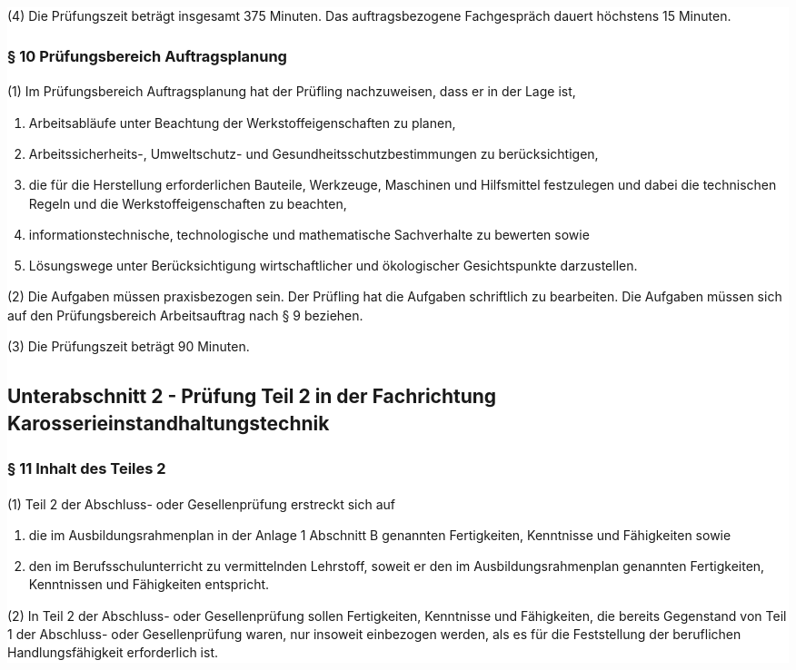 (4) Die Prüfungszeit beträgt insgesamt 375 Minuten. Das
auftragsbezogene Fachgespräch dauert höchstens 15 Minuten.


### § 10 Prüfungsbereich Auftragsplanung

(1) Im Prüfungsbereich Auftragsplanung hat der Prüfling nachzuweisen,
dass er in der Lage ist,

1.  Arbeitsabläufe unter Beachtung der Werkstoffeigenschaften zu planen,


2.  Arbeitssicherheits-, Umweltschutz- und Gesundheitsschutzbestimmungen
    zu berücksichtigen,


3.  die für die Herstellung erforderlichen Bauteile, Werkzeuge, Maschinen
    und Hilfsmittel festzulegen und dabei die technischen Regeln und die
    Werkstoffeigenschaften zu beachten,


4.  informationstechnische, technologische und mathematische Sachverhalte
    zu bewerten sowie


5.  Lösungswege unter Berücksichtigung wirtschaftlicher und ökologischer
    Gesichtspunkte darzustellen.




(2) Die Aufgaben müssen praxisbezogen sein. Der Prüfling hat die
Aufgaben schriftlich zu bearbeiten. Die Aufgaben müssen sich auf den
Prüfungsbereich Arbeitsauftrag nach § 9 beziehen.

(3) Die Prüfungszeit beträgt 90 Minuten.


## Unterabschnitt 2 - Prüfung Teil 2 in der Fachrichtung Karosserieinstandhaltungstechnik


### § 11 Inhalt des Teiles 2

(1) Teil 2 der Abschluss- oder Gesellenprüfung erstreckt sich auf

1.  die im Ausbildungsrahmenplan in der Anlage 1 Abschnitt B genannten
    Fertigkeiten, Kenntnisse und Fähigkeiten sowie


2.  den im Berufsschulunterricht zu vermittelnden Lehrstoff, soweit er den
    im Ausbildungsrahmenplan genannten Fertigkeiten, Kenntnissen und
    Fähigkeiten entspricht.




(2) In Teil 2 der Abschluss- oder Gesellenprüfung sollen Fertigkeiten,
Kenntnisse und Fähigkeiten, die bereits Gegenstand von Teil 1 der
Abschluss- oder Gesellenprüfung waren, nur insoweit einbezogen werden,
als es für die Feststellung der beruflichen Handlungsfähigkeit
erforderlich ist.
